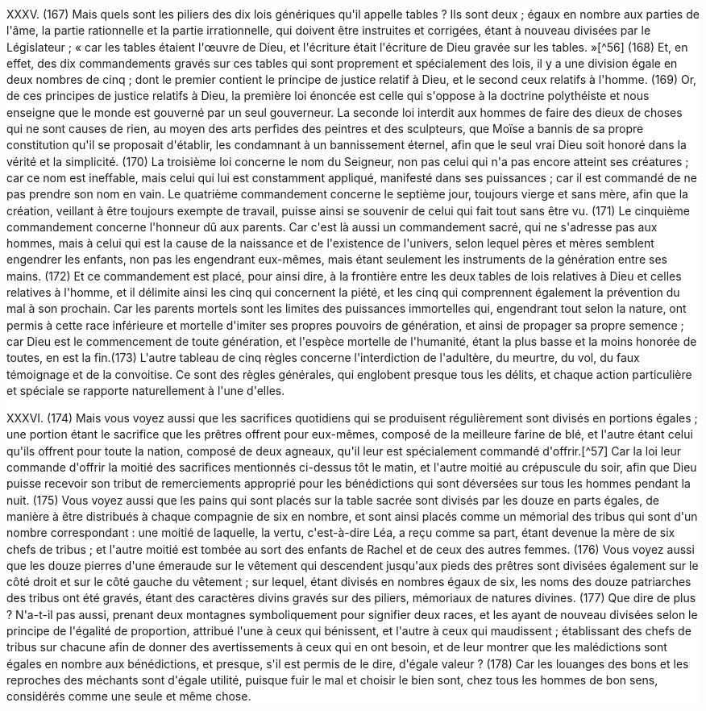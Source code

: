 XXXV. <span id="v167">(167)</span> Mais quels sont les piliers des dix lois génériques qu'il appelle tables ? Ils sont deux ; égaux en nombre aux parties de l'âme, la partie rationnelle et la partie irrationnelle, qui doivent être instruites et corrigées, étant à nouveau divisées par le Législateur ; « car les tables étaient l'œuvre de Dieu, et l'écriture était l'écriture de Dieu gravée sur les tables. »[^56] <span id="v168">(168)</span> Et, en effet, des dix commandements gravés sur ces tables qui sont proprement et spécialement des lois, il y a une division égale en deux nombres de cinq ; dont le premier contient le principe de justice relatif à Dieu, et le second ceux relatifs à l'homme. <span id="v169">(169)</span> Or, de ces principes de justice relatifs à Dieu, la première loi énoncée est celle qui s'oppose à la doctrine polythéiste et nous enseigne que le monde est gouverné par un seul gouverneur. La seconde loi interdit aux hommes de faire des dieux de choses qui ne sont causes de rien, au moyen des arts perfides des peintres et des sculpteurs, que Moïse a bannis de sa propre constitution qu'il se proposait d'établir, les condamnant à un bannissement éternel, afin que le seul vrai Dieu soit honoré dans la vérité et la simplicité. <span id="v170">(170)</span> La troisième loi concerne le nom du Seigneur, non pas celui qui n'a pas encore atteint ses créatures ; car ce nom est ineffable, mais celui qui lui est constamment appliqué, manifesté dans ses puissances ; car il est commandé de ne pas prendre son nom en vain. Le quatrième commandement concerne le septième jour, toujours vierge et sans mère, afin que la création, veillant à être toujours exempte de travail, puisse ainsi se souvenir de celui qui fait tout sans être vu. <span id="v171">(171)</span> Le cinquième commandement concerne l'honneur dû aux parents. Car c'est là aussi un commandement sacré, qui ne s'adresse pas aux hommes, mais à celui qui est la cause de la naissance et de l'existence de l'univers, selon lequel pères et mères semblent engendrer les enfants, non pas les engendrant eux-mêmes, mais étant seulement les instruments de la génération entre ses mains. <span id="v172">(172)</span> Et ce commandement est placé, pour ainsi dire, à la frontière entre les deux tables de lois relatives à Dieu et celles relatives à l'homme, et il délimite ainsi les cinq qui concernent la piété, et les cinq qui comprennent également la prévention du mal à son prochain. Car les parents mortels sont les limites des puissances immortelles qui, engendrant tout selon la nature, ont permis à cette race inférieure et mortelle d'imiter ses propres pouvoirs de génération, et ainsi de propager sa propre semence ; car Dieu est le commencement de toute génération, et l'espèce mortelle de l'humanité, étant la plus basse et la moins honorée de toutes, en est la fin.<span id="v173">(173)</span> L'autre tableau de cinq règles concerne l'interdiction de l'adultère, du meurtre, du vol, du faux témoignage et de la convoitise. Ce sont des règles générales, qui englobent presque tous les délits, et chaque action particulière et spéciale se rapporte naturellement à l'une d'elles.

XXXVI. <span id="v174">(174)</span> Mais vous voyez aussi que les sacrifices quotidiens qui se produisent régulièrement sont divisés en portions égales ; une portion étant le sacrifice que les prêtres offrent pour eux-mêmes, composé de la meilleure farine de blé, et l'autre étant celui qu'ils offrent pour toute la nation, composé de deux agneaux, qu'il leur est spécialement commandé d'offrir.[^57] Car la loi leur commande d'offrir la moitié des sacrifices mentionnés ci-dessus tôt le matin, et l'autre moitié au crépuscule du soir, afin que Dieu puisse recevoir son tribut de remerciements approprié pour les bénédictions qui sont déversées sur tous les hommes pendant la nuit. <span id="v175">(175)</span> Vous voyez aussi que les pains qui sont placés sur la table sacrée sont divisés par les douze en parts égales, de manière à être distribués à chaque compagnie de six en nombre, et sont ainsi placés comme un mémorial des tribus qui sont d'un nombre correspondant : une moitié de laquelle, la vertu, c'est-à-dire Léa, a reçu comme sa part, étant devenue la mère de six chefs de tribus ; et l'autre moitié est tombée au sort des enfants de Rachel et de ceux des autres femmes. <span id="v176">(176)</span> Vous voyez aussi que les douze pierres d'une émeraude sur le vêtement qui descendent jusqu'aux pieds des prêtres sont divisées également sur le côté droit et sur le côté gauche du vêtement ; sur lequel, étant divisés en nombres égaux de six, les noms des douze patriarches des tribus ont été gravés, étant des caractères divins gravés sur des piliers, mémoriaux de natures divines. <span id="v177">(177)</span> Que dire de plus ? N'a-t-il pas aussi, prenant deux montagnes symboliquement pour signifier deux races, et les ayant de nouveau divisées selon le principe de l'égalité de proportion, attribué l'une à ceux qui bénissent, et l'autre à ceux qui maudissent ; établissant des chefs de tribus sur chacune afin de donner des avertissements à ceux qui en ont besoin, et de leur montrer que les malédictions sont égales en nombre aux bénédictions, et presque, s'il est permis de le dire, d'égale valeur ? <span id="v178">(178)</span> Car les louanges des bons et les reproches des méchants sont d'égale utilité, puisque fuir le mal et choisir le bien sont, chez tous les hommes de bon sens, considérés comme une seule et même chose.
